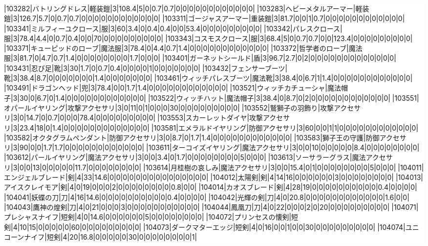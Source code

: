 |103282|バトリングドレス|軽装鎧|3|108.4|5|0|0.7|0.7|0|0|0|0|0|0|0|0|0|0|0|0|
|103283|ヘビーメタルアーマー|軽装鎧|3|126.7|5.7|0|0.7|0.7|0|0|0|0|0|0|0|0|0|0|0|0|
|103311|ゴージャスアーマー|重装鎧|3|81.7|0|0|1|0.7|0|0|0|0|0|0|0|0|0|0|0|0|
|103341|ミルフィーユクロース|服|3|60|3.4|0|0.4|0.4|0|0|53.4|0|0|0|0|0|0|0|0|0|
|103342|パレスクロース|服|3|78.4|4.4|0|0.7|0.4|0|0|70|0|0|0|0|0|0|0|0|0|
|103343|コスモスクロース|服|3|68.4|5|0|0.7|0.7|0|0|123.4|0|0|0|0|0|0|0|0|0|
|103371|キューピッドのローブ|魔法服|3|78.4|0|4.4|0.7|1.4|0|0|0|0|0|0|0|0|0|0|0|0|
|103372|哲学者のローブ|魔法服|3|81.7|0|4.7|0.7|1.4|0|0|0|0|0|0|0|0|1.7|0|0|0|
|103401|ガーネットシールド|盾|3|96.7|2.7|0|2|0|0|0|0|0|0|0|0|0|0|0|0|0|
|103431|忍び足|靴|3|30|1.7|0|0.7|0.4|0|0|0|0|1|0|0|0|0|0|0|0|
|103432|フェンサーブーツ|靴|3|38.4|8.7|0|0|0|0|0|0|0|1.4|0|0|0|0|0|0|0|
|103461|ウィッチパレスブーツ|魔法靴|3|38.4|0|6.7|1|1.4|0|0|0|0|0|0|0|0|0|0|0|0|
|103491|ドラゴンヘッド|兜|3|78.4|0|0|1.7|1.4|0|0|0|0|0|0|0|0|0|0|0|0|
|103521|ウィッチカチューシャ|魔法帽子|3|30|0|6.7|0|1.4|0|0|0|0|0|0|0|0|0|0|0|0|
|103522|ウィッチハット|魔法帽子|3|38.4|0|8.7|0|2|0|0|0|0|0|0|0|0|0|0|0|0|
|103551|オパールイヤリング|攻撃アクセサリ|3|0|11|0|1|0|0|0|30|0|0|0|0|0|0|0|0|0|
|103552|鷲獅子の羽飾り|攻撃アクセサリ|3|0|14.7|0|0.7|0|0|0|78.4|0|0|0|0|0|0|0|0|0|
|103553|スカーレットダイヤ|攻撃アクセサリ|3|23.4|18|0|1.4|0|0|0|0|0|0|0|0|0|0|0|0|0|
|103581|エメラルドイヤリング|防御アクセサリ|3|60|0|0|1|1|0|0|0|0|0|0|0|0|0|0|0|0|
|103582|オクタグラムペンダント|防御アクセサリ|3|0|8.7|0|1.7|1.4|0|0|0|0|0|0|0|0|0|0|0|0|
|103583|獅子王の守護|防御アクセサリ|3|90|0|0|1.7|1.7|0|0|0|0|0|0|0|0|0|0|0|0|
|103611|ターコイズイヤリング|魔法アクセサリ|3|0|0|10|0|0|0|0|0|8.4|0|0|0|0|0|0|0|0|
|103612|パールイヤリング|魔法アクセサリ|3|0|0|3.4|0|1.7|0|0|0|0|0|0|0|0|5|0|0|0|
|103613|ソーサラーグラス|魔法アクセサリ|3|0|0|13|0|0|0|0|0|11.7|0|0|0|0|0|0|0|0|
|103614|月桂樹の哀しみ|魔法アクセサリ|3|0|0|15.4|0|1|0|0|0|0|0|0|0|0|5|0|0|0|
|104011|エンジェルブレード|剣|4|33|14.6|0|0|0|0|0|0|0|0|0|0|0|0|0|0|0|
|104012|太陽剣|剣|4|14|16|0|0|0|0|0|0|3|0|0|0|0|0|0|0|0|
|104013|アイスクレイモア|剣|4|0|19|0|0|0|2|0|0|0|0|0|0|0|0|0.8|0|0|
|104014|カオスブレード|剣|4|28|19|0|0|0|0|0|0|0|0|0|0|0.4|0|0|0|0|
|104041|妖蝶の刀|刀|4|16|14.6|0|0|0|0|0|0|0|0|0|0|0.4|0|0|0|0|
|104042|光輝の剣|刀|4|0|20.8|0|0|0|0|0|0|0|0|0|0|0|0|1.6|0|0|
|104043|鷹神の煌剣|刀|4|0|21|0|0|0|3|0|0|0|0|0|0|0|0|0|0|0|
|104044|鳳凰刀|刀|4|0|22|0|0|0|2|0|20|0|0|0|0|0|0|0|0|0|
|104071|プレシャスナイフ|短剣|4|0|14.6|0|0|0|0|0|0|5|0|0|0|0|0|0|0|0|
|104072|プリンセスの懐剣|短剣|4|10|15|0|0|0|0|0|60|0|0|0|0|0|0|0|0|0|
|104073|ダークマターエッジ|短剣|4|0|16|0|0|1|0|0|30|0|0|0|0|0|0|0|0|0|
|104074|ユニコーンナイフ|短剣|4|20|16.8|0|0|0|0|0|30|0|0|0|0|0|0|0|0|1|